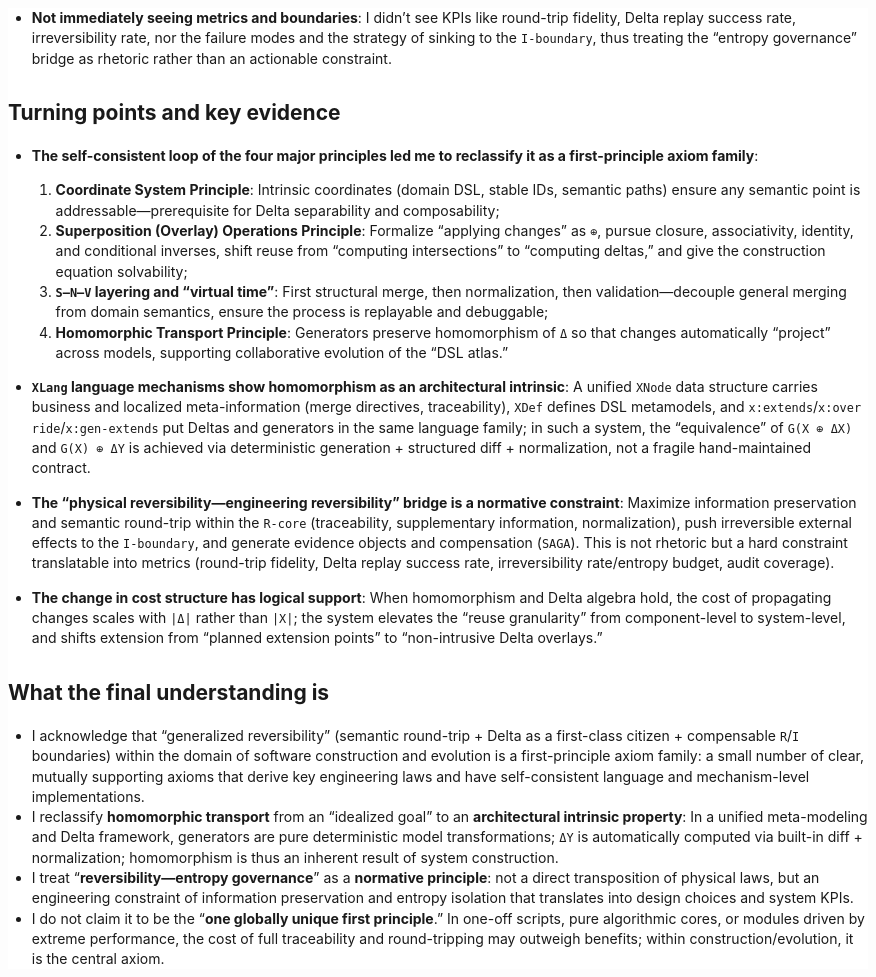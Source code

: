 - **Not immediately seeing metrics and boundaries**: I didn’t see KPIs like round-trip fidelity, Delta replay success rate, irreversibility rate, nor the failure modes and the strategy of sinking to the `I‑boundary`, thus treating the “entropy governance” bridge as rhetoric rather than an actionable constraint.

## Turning points and key evidence

- **The self-consistent loop of the four major principles led me to reclassify it as a first-principle axiom family**:
  1.  **Coordinate System Principle**: Intrinsic coordinates (domain DSL, stable IDs, semantic paths) ensure any semantic point is addressable—prerequisite for Delta separability and composability;
  2.  **Superposition (Overlay) Operations Principle**: Formalize “applying changes” as `⊕`, pursue closure, associativity, identity, and conditional inverses, shift reuse from “computing intersections” to “computing deltas,” and give the construction equation solvability;
  3.  **`S–N–V` layering and “virtual time”**: First structural merge, then normalization, then validation—decouple general merging from domain semantics, ensure the process is replayable and debuggable;
  4.  **Homomorphic Transport Principle**: Generators preserve homomorphism of `Δ` so that changes automatically “project” across models, supporting collaborative evolution of the “DSL atlas.”

- **`XLang` language mechanisms show homomorphism as an architectural intrinsic**:
  A unified `XNode` data structure carries business and localized meta-information (merge directives, traceability), `XDef` defines DSL metamodels, and `x:extends`/`x:override`/`x:gen-extends` put Deltas and generators in the same language family; in such a system, the “equivalence” of `G(X ⊕ ΔX)` and `G(X) ⊕ ΔY` is achieved via deterministic generation + structured diff + normalization, not a fragile hand-maintained contract.

- **The “physical reversibility—engineering reversibility” bridge is a normative constraint**:
  Maximize information preservation and semantic round-trip within the `R‑core` (traceability, supplementary information, normalization), push irreversible external effects to the `I‑boundary`, and generate evidence objects and compensation (`SAGA`). This is not rhetoric but a hard constraint translatable into metrics (round-trip fidelity, Delta replay success rate, irreversibility rate/entropy budget, audit coverage).

- **The change in cost structure has logical support**:
  When homomorphism and Delta algebra hold, the cost of propagating changes scales with `|Δ|` rather than `|X|`; the system elevates the “reuse granularity” from component-level to system-level, and shifts extension from “planned extension points” to “non-intrusive Delta overlays.”

## What the final understanding is

- I acknowledge that “generalized reversibility” (semantic round-trip + Delta as a first-class citizen + compensable `R`/`I` boundaries) within the domain of software construction and evolution is a first-principle axiom family: a small number of clear, mutually supporting axioms that derive key engineering laws and have self-consistent language and mechanism-level implementations.
- I reclassify **homomorphic transport** from an “idealized goal” to an **architectural intrinsic property**: In a unified meta-modeling and Delta framework, generators are pure deterministic model transformations; `ΔY` is automatically computed via built-in diff + normalization; homomorphism is thus an inherent result of system construction.
- I treat “**reversibility—entropy governance**” as a **normative principle**: not a direct transposition of physical laws, but an engineering constraint of information preservation and entropy isolation that translates into design choices and system KPIs.
- I do not claim it to be the “**one globally unique first principle**.” In one-off scripts, pure algorithmic cores, or modules driven by extreme performance, the cost of full traceability and round-tripping may outweigh benefits; within construction/evolution, it is the central axiom.
